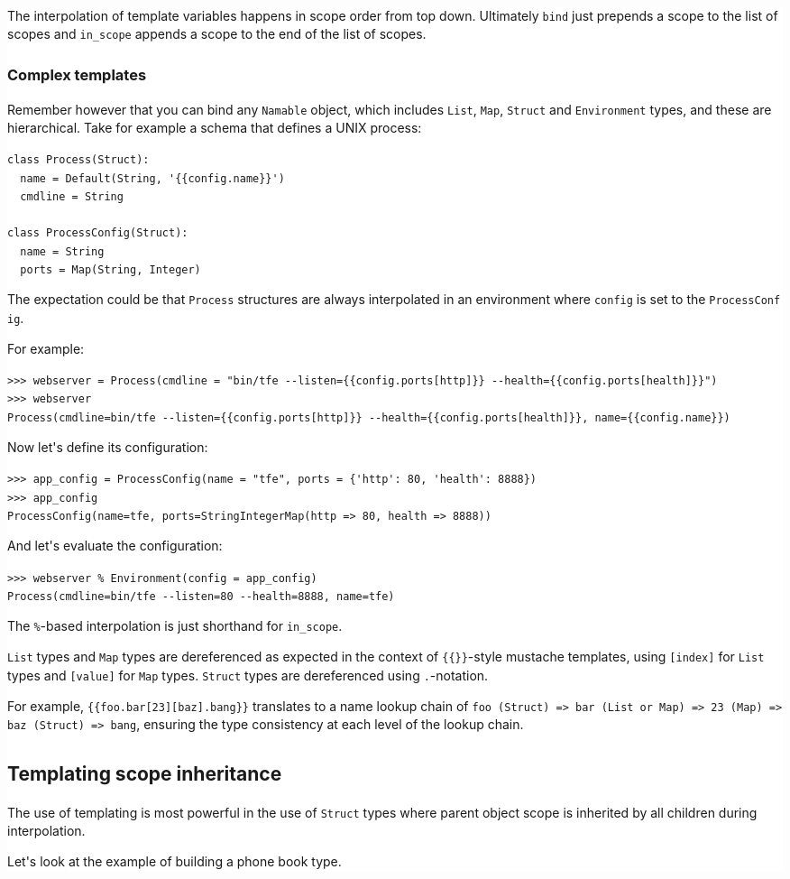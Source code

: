 
The interpolation of template variables happens in scope order from top
down.  Ultimately `bind` just prepends a scope to the list of scopes and
`in_scope` appends a scope to the end of the list of scopes.

### Complex templates ###

Remember however that you can bind any `Namable` object, which includes
`List`, `Map`, `Struct` and `Environment` types, and these are hierarchical. 
Take for example a schema that defines a UNIX process:

    class Process(Struct):
      name = Default(String, '{{config.name}}')
      cmdline = String

    class ProcessConfig(Struct):
      name = String
      ports = Map(String, Integer)

The expectation could be that `Process` structures are always interpolated
in an environment where `config` is set to the `ProcessConfig`.

For example:

    >>> webserver = Process(cmdline = "bin/tfe --listen={{config.ports[http]}} --health={{config.ports[health]}}")
    >>> webserver
    Process(cmdline=bin/tfe --listen={{config.ports[http]}} --health={{config.ports[health]}}, name={{config.name}})

Now let's define its configuration:

    >>> app_config = ProcessConfig(name = "tfe", ports = {'http': 80, 'health': 8888})
    >>> app_config
    ProcessConfig(name=tfe, ports=StringIntegerMap(http => 80, health => 8888))

And let's evaluate the configuration:

    >>> webserver % Environment(config = app_config)
    Process(cmdline=bin/tfe --listen=80 --health=8888, name=tfe)

The `%`-based interpolation is just shorthand for `in_scope`.

`List` types and `Map` types are dereferenced as expected in the context of
`{{}}`-style mustache templates, using `[index]` for `List` types and
`[value]` for `Map` types.  `Struct` types are dereferenced using `.`-notation.

For example, `{{foo.bar[23][baz].bang}}` translates to a name lookup chain
of `foo (Struct) => bar (List or Map) => 23 (Map) => baz (Struct) => bang`,
ensuring the type consistency at each level of the lookup chain.

## Templating scope inheritance ##

The use of templating is most powerful in the use of `Struct` types where
parent object scope is inherited by all children during interpolation.

Let's look at the example of building a phone book type.
